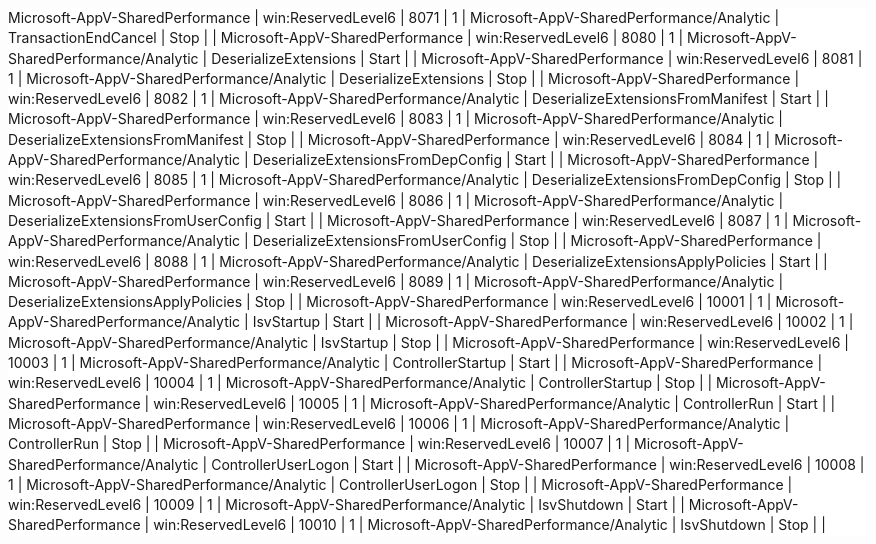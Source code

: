 Microsoft-AppV-SharedPerformance  |  win:ReservedLevel6  |  8071      |  1        |  Microsoft-AppV-SharedPerformance/Analytic  |  TransactionEndCancel                                                      |  Stop    |           |
Microsoft-AppV-SharedPerformance  |  win:ReservedLevel6  |  8080      |  1        |  Microsoft-AppV-SharedPerformance/Analytic  |  DeserializeExtensions                                                     |  Start   |           |
Microsoft-AppV-SharedPerformance  |  win:ReservedLevel6  |  8081      |  1        |  Microsoft-AppV-SharedPerformance/Analytic  |  DeserializeExtensions                                                     |  Stop    |           |
Microsoft-AppV-SharedPerformance  |  win:ReservedLevel6  |  8082      |  1        |  Microsoft-AppV-SharedPerformance/Analytic  |  DeserializeExtensionsFromManifest                                         |  Start   |           |
Microsoft-AppV-SharedPerformance  |  win:ReservedLevel6  |  8083      |  1        |  Microsoft-AppV-SharedPerformance/Analytic  |  DeserializeExtensionsFromManifest                                         |  Stop    |           |
Microsoft-AppV-SharedPerformance  |  win:ReservedLevel6  |  8084      |  1        |  Microsoft-AppV-SharedPerformance/Analytic  |  DeserializeExtensionsFromDepConfig                                        |  Start   |           |
Microsoft-AppV-SharedPerformance  |  win:ReservedLevel6  |  8085      |  1        |  Microsoft-AppV-SharedPerformance/Analytic  |  DeserializeExtensionsFromDepConfig                                        |  Stop    |           |
Microsoft-AppV-SharedPerformance  |  win:ReservedLevel6  |  8086      |  1        |  Microsoft-AppV-SharedPerformance/Analytic  |  DeserializeExtensionsFromUserConfig                                       |  Start   |           |
Microsoft-AppV-SharedPerformance  |  win:ReservedLevel6  |  8087      |  1        |  Microsoft-AppV-SharedPerformance/Analytic  |  DeserializeExtensionsFromUserConfig                                       |  Stop    |           |
Microsoft-AppV-SharedPerformance  |  win:ReservedLevel6  |  8088      |  1        |  Microsoft-AppV-SharedPerformance/Analytic  |  DeserializeExtensionsApplyPolicies                                        |  Start   |           |
Microsoft-AppV-SharedPerformance  |  win:ReservedLevel6  |  8089      |  1        |  Microsoft-AppV-SharedPerformance/Analytic  |  DeserializeExtensionsApplyPolicies                                        |  Stop    |           |
Microsoft-AppV-SharedPerformance  |  win:ReservedLevel6  |  10001     |  1        |  Microsoft-AppV-SharedPerformance/Analytic  |  IsvStartup                                                                |  Start   |           |
Microsoft-AppV-SharedPerformance  |  win:ReservedLevel6  |  10002     |  1        |  Microsoft-AppV-SharedPerformance/Analytic  |  IsvStartup                                                                |  Stop    |           |
Microsoft-AppV-SharedPerformance  |  win:ReservedLevel6  |  10003     |  1        |  Microsoft-AppV-SharedPerformance/Analytic  |  ControllerStartup                                                         |  Start   |           |
Microsoft-AppV-SharedPerformance  |  win:ReservedLevel6  |  10004     |  1        |  Microsoft-AppV-SharedPerformance/Analytic  |  ControllerStartup                                                         |  Stop    |           |
Microsoft-AppV-SharedPerformance  |  win:ReservedLevel6  |  10005     |  1        |  Microsoft-AppV-SharedPerformance/Analytic  |  ControllerRun                                                             |  Start   |           |
Microsoft-AppV-SharedPerformance  |  win:ReservedLevel6  |  10006     |  1        |  Microsoft-AppV-SharedPerformance/Analytic  |  ControllerRun                                                             |  Stop    |           |
Microsoft-AppV-SharedPerformance  |  win:ReservedLevel6  |  10007     |  1        |  Microsoft-AppV-SharedPerformance/Analytic  |  ControllerUserLogon                                                       |  Start   |           |
Microsoft-AppV-SharedPerformance  |  win:ReservedLevel6  |  10008     |  1        |  Microsoft-AppV-SharedPerformance/Analytic  |  ControllerUserLogon                                                       |  Stop    |           |
Microsoft-AppV-SharedPerformance  |  win:ReservedLevel6  |  10009     |  1        |  Microsoft-AppV-SharedPerformance/Analytic  |  IsvShutdown                                                               |  Start   |           |
Microsoft-AppV-SharedPerformance  |  win:ReservedLevel6  |  10010     |  1        |  Microsoft-AppV-SharedPerformance/Analytic  |  IsvShutdown                                                               |  Stop    |           |